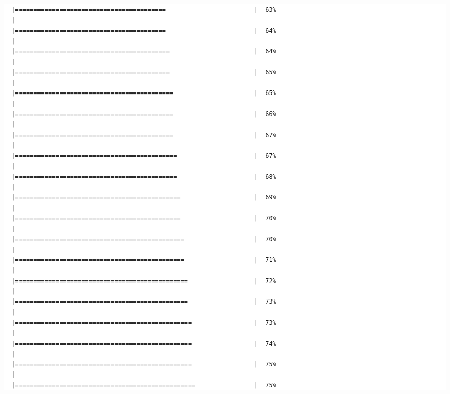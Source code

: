       |=========================================                        |  63%
      |                                                                       
      |=========================================                        |  64%
      |                                                                       
      |==========================================                       |  64%
      |                                                                       
      |==========================================                       |  65%
      |                                                                       
      |===========================================                      |  65%
      |                                                                       
      |===========================================                      |  66%
      |                                                                       
      |===========================================                      |  67%
      |                                                                       
      |============================================                     |  67%
      |                                                                       
      |============================================                     |  68%
      |                                                                       
      |=============================================                    |  69%
      |                                                                       
      |=============================================                    |  70%
      |                                                                       
      |==============================================                   |  70%
      |                                                                       
      |==============================================                   |  71%
      |                                                                       
      |===============================================                  |  72%
      |                                                                       
      |===============================================                  |  73%
      |                                                                       
      |================================================                 |  73%
      |                                                                       
      |================================================                 |  74%
      |                                                                       
      |================================================                 |  75%
      |                                                                       
      |=================================================                |  75%